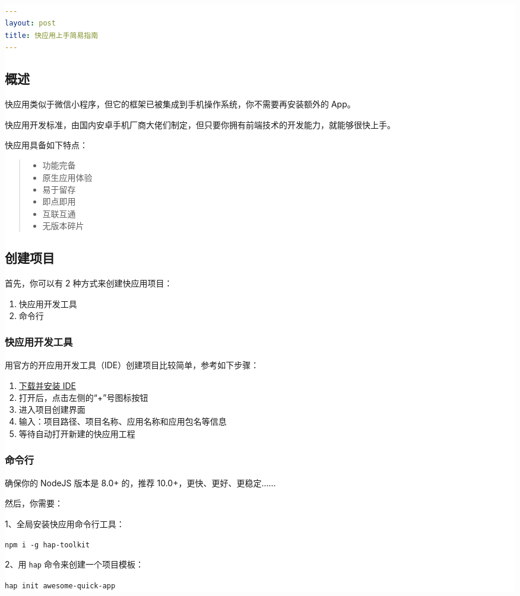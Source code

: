 ```yaml
---
layout: post
title: 快应用上手简易指南
---
```


## 概述

快应用类似于微信小程序，但它的框架已被集成到手机操作系统，你不需要再安装额外的 App。

快应用开发标准，由国内安卓手机厂商大佬们制定，但只要你拥有前端技术的开发能力，就能够很快上手。

快应用具备如下特点：

> - 功能完备
> - 原生应用体验
> - 易于留存
> - 即点即用
> - 互联互通
> - 无版本碎片

## 创建项目

首先，你可以有 2 种方式来创建快应用项目：

1. 快应用开发工具
2. 命令行

### 快应用开发工具

用官方的开应用开发工具（IDE）创建项目比较简单，参考如下步骤：

1. [下载并安装 IDE](https://www.quickapp.cn/docCenter/post/97)
2. 打开后，点击左侧的“+”号图标按钮
3. 进入项目创建界面
4. 输入：项目路径、项目名称、应用名称和应用包名等信息
5. 等待自动打开新建的快应用工程

### 命令行

确保你的 NodeJS 版本是 8.0+ 的，推荐 10.0+，更快、更好、更稳定……

然后，你需要：

1、全局安装快应用命令行工具：

```
npm i -g hap-toolkit
```

2、用 `hap` 命令来创建一个项目模板：

```
hap init awesome-quick-app
```
